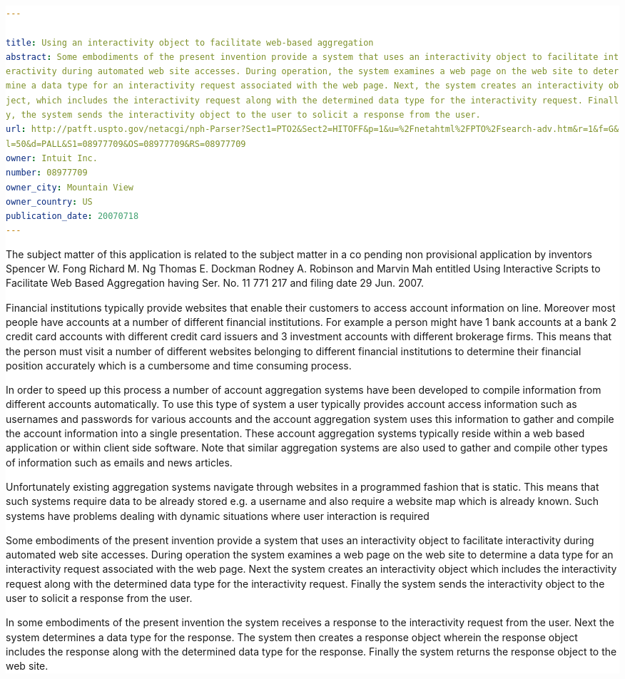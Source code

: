 ```yaml
---

title: Using an interactivity object to facilitate web-based aggregation
abstract: Some embodiments of the present invention provide a system that uses an interactivity object to facilitate interactivity during automated web site accesses. During operation, the system examines a web page on the web site to determine a data type for an interactivity request associated with the web page. Next, the system creates an interactivity object, which includes the interactivity request along with the determined data type for the interactivity request. Finally, the system sends the interactivity object to the user to solicit a response from the user.
url: http://patft.uspto.gov/netacgi/nph-Parser?Sect1=PTO2&Sect2=HITOFF&p=1&u=%2Fnetahtml%2FPTO%2Fsearch-adv.htm&r=1&f=G&l=50&d=PALL&S1=08977709&OS=08977709&RS=08977709
owner: Intuit Inc.
number: 08977709
owner_city: Mountain View
owner_country: US
publication_date: 20070718
---
```

The subject matter of this application is related to the subject matter in a co pending non provisional application by inventors Spencer W. Fong Richard M. Ng Thomas E. Dockman Rodney A. Robinson and Marvin Mah entitled Using Interactive Scripts to Facilitate Web Based Aggregation having Ser. No. 11 771 217 and filing date 29 Jun. 2007.

Financial institutions typically provide websites that enable their customers to access account information on line. Moreover most people have accounts at a number of different financial institutions. For example a person might have 1 bank accounts at a bank 2 credit card accounts with different credit card issuers and 3 investment accounts with different brokerage firms. This means that the person must visit a number of different websites belonging to different financial institutions to determine their financial position accurately which is a cumbersome and time consuming process.

In order to speed up this process a number of account aggregation systems have been developed to compile information from different accounts automatically. To use this type of system a user typically provides account access information such as usernames and passwords for various accounts and the account aggregation system uses this information to gather and compile the account information into a single presentation. These account aggregation systems typically reside within a web based application or within client side software. Note that similar aggregation systems are also used to gather and compile other types of information such as emails and news articles.

Unfortunately existing aggregation systems navigate through websites in a programmed fashion that is static. This means that such systems require data to be already stored e.g. a username and also require a website map which is already known. Such systems have problems dealing with dynamic situations where user interaction is required

Some embodiments of the present invention provide a system that uses an interactivity object to facilitate interactivity during automated web site accesses. During operation the system examines a web page on the web site to determine a data type for an interactivity request associated with the web page. Next the system creates an interactivity object which includes the interactivity request along with the determined data type for the interactivity request. Finally the system sends the interactivity object to the user to solicit a response from the user.

In some embodiments of the present invention the system receives a response to the interactivity request from the user. Next the system determines a data type for the response. The system then creates a response object wherein the response object includes the response along with the determined data type for the response. Finally the system returns the response object to the web site.
